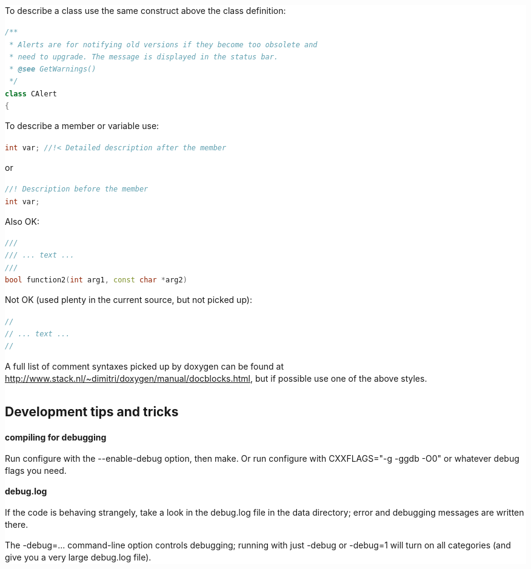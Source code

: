 To describe a class use the same construct above the class definition:
```c++
/**
 * Alerts are for notifying old versions if they become too obsolete and
 * need to upgrade. The message is displayed in the status bar.
 * @see GetWarnings()
 */
class CAlert
{
```

To describe a member or variable use:
```c++
int var; //!< Detailed description after the member
```

or
```cpp
//! Description before the member
int var;
```

Also OK:
```c++
///
/// ... text ...
///
bool function2(int arg1, const char *arg2)
```

Not OK (used plenty in the current source, but not picked up):
```c++
//
// ... text ...
//
```

A full list of comment syntaxes picked up by doxygen can be found at http://www.stack.nl/~dimitri/doxygen/manual/docblocks.html,
but if possible use one of the above styles.

Development tips and tricks
---------------------------

**compiling for debugging**

Run configure with the --enable-debug option, then make. Or run configure with
CXXFLAGS="-g -ggdb -O0" or whatever debug flags you need.

**debug.log**

If the code is behaving strangely, take a look in the debug.log file in the data directory;
error and debugging messages are written there.

The -debug=... command-line option controls debugging; running with just -debug or -debug=1 will turn
on all categories (and give you a very large debug.log file).
